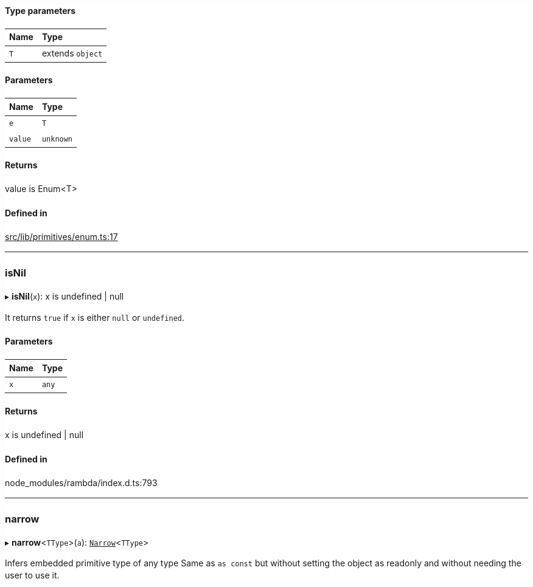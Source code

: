 #### Type parameters

| Name | Type |
| :------ | :------ |
| `T` | extends `object` |

#### Parameters

| Name | Type |
| :------ | :------ |
| `e` | `T` |
| `value` | `unknown` |

#### Returns

value is Enum<T\>

#### Defined in

[src/lib/primitives/enum.ts:17](https://github.com/Rel1cx/eslint-plugin-react-ts/blob/63c5f09/src/lib/primitives/enum.ts#L17)

___

### isNil

▸ **isNil**(`x`): x is undefined \| null

It returns `true` if `x` is either `null` or `undefined`.

#### Parameters

| Name | Type |
| :------ | :------ |
| `x` | `any` |

#### Returns

x is undefined \| null

#### Defined in

node_modules/rambda/index.d.ts:793

___

### narrow

▸ **narrow**<`TType`\>(`a`): [`Narrow`](src_lib_primitives.md#narrow)<`TType`\>

Infers embedded primitive type of any type
Same as `as const` but without setting the object as readonly and without needing the user to use it.
